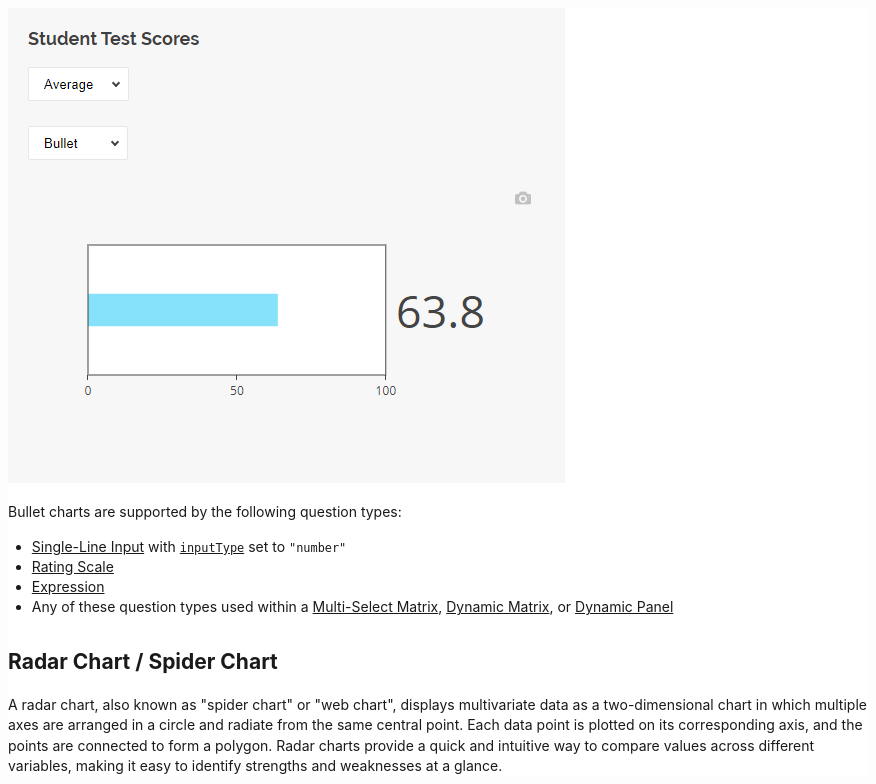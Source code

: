 <img src="images/chart-types-bullet.png" width="557" height="475" alt="SurveyJS Dashboard: Bullet chart">

Bullet charts are supported by the following question types:

- [Single-Line Input](https://surveyjs.io/form-library/examples/numeric-entry-question/) with [`inputType`](https://surveyjs.io/form-library/documentation/api-reference/text-entry-question-model#inputType) set to `"number"`
- [Rating Scale](https://surveyjs.io/form-library/examples/rating-scale/)
- [Expression](https://surveyjs.io/form-library/examples/expression-question-for-dynamic-form-calculations/)
- Any of these question types used within a [Multi-Select Matrix](https://surveyjs.io/form-library/examples/multi-select-matrix-question/), [Dynamic Matrix](https://surveyjs.io/form-library/examples/dynamic-matrix-add-new-rows/), or [Dynamic Panel](https://surveyjs.io/form-library/examples/duplicate-group-of-fields-in-form/)

## Radar Chart / Spider Chart

A radar chart, also known as "spider chart" or "web chart", displays multivariate data as a two-dimensional chart in which multiple axes are arranged in a circle and radiate from the same central point. Each data point is plotted on its corresponding axis, and the points are connected to form a polygon. Radar charts provide a quick and intuitive way to compare values across different variables, making it easy to identify strengths and weaknesses at a glance.
